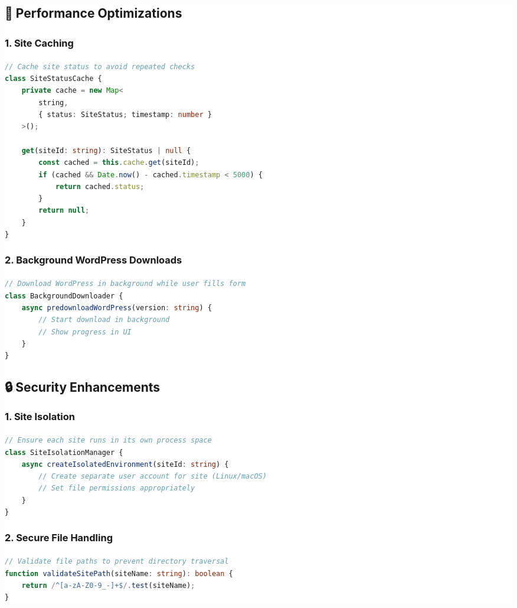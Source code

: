 ## 🚀 **Performance Optimizations**

### **1. Site Caching**

```typescript
// Cache site status to avoid repeated checks
class SiteStatusCache {
    private cache = new Map<
        string,
        { status: SiteStatus; timestamp: number }
    >();

    get(siteId: string): SiteStatus | null {
        const cached = this.cache.get(siteId);
        if (cached && Date.now() - cached.timestamp < 5000) {
            return cached.status;
        }
        return null;
    }
}
```

### **2. Background WordPress Downloads**

```typescript
// Download WordPress in background while user fills form
class BackgroundDownloader {
    async predownloadWordPress(version: string) {
        // Start download in background
        // Show progress in UI
    }
}
```

## 🔒 **Security Enhancements**

### **1. Site Isolation**

```typescript
// Ensure each site runs in its own process space
class SiteIsolationManager {
    async createIsolatedEnvironment(siteId: string) {
        // Create separate user account for site (Linux/macOS)
        // Set file permissions appropriately
    }
}
```

### **2. Secure File Handling**

```typescript
// Validate file paths to prevent directory traversal
function validateSitePath(siteName: string): boolean {
    return /^[a-zA-Z0-9_-]+$/.test(siteName);
}
```
